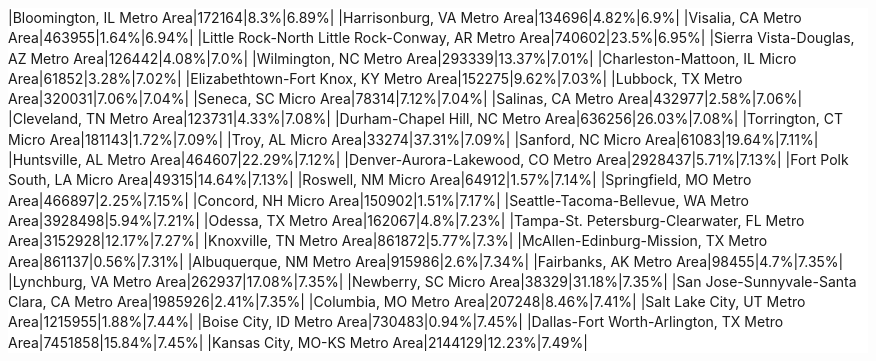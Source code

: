 |Bloomington, IL Metro Area|172164|8.3%|6.89%|
|Harrisonburg, VA Metro Area|134696|4.82%|6.9%|
|Visalia, CA Metro Area|463955|1.64%|6.94%|
|Little Rock-North Little Rock-Conway, AR Metro Area|740602|23.5%|6.95%|
|Sierra Vista-Douglas, AZ Metro Area|126442|4.08%|7.0%|
|Wilmington, NC Metro Area|293339|13.37%|7.01%|
|Charleston-Mattoon, IL Micro Area|61852|3.28%|7.02%|
|Elizabethtown-Fort Knox, KY Metro Area|152275|9.62%|7.03%|
|Lubbock, TX Metro Area|320031|7.06%|7.04%|
|Seneca, SC Micro Area|78314|7.12%|7.04%|
|Salinas, CA Metro Area|432977|2.58%|7.06%|
|Cleveland, TN Metro Area|123731|4.33%|7.08%|
|Durham-Chapel Hill, NC Metro Area|636256|26.03%|7.08%|
|Torrington, CT Micro Area|181143|1.72%|7.09%|
|Troy, AL Micro Area|33274|37.31%|7.09%|
|Sanford, NC Micro Area|61083|19.64%|7.11%|
|Huntsville, AL Metro Area|464607|22.29%|7.12%|
|Denver-Aurora-Lakewood, CO Metro Area|2928437|5.71%|7.13%|
|Fort Polk South, LA Micro Area|49315|14.64%|7.13%|
|Roswell, NM Micro Area|64912|1.57%|7.14%|
|Springfield, MO Metro Area|466897|2.25%|7.15%|
|Concord, NH Micro Area|150902|1.51%|7.17%|
|Seattle-Tacoma-Bellevue, WA Metro Area|3928498|5.94%|7.21%|
|Odessa, TX Metro Area|162067|4.8%|7.23%|
|Tampa-St. Petersburg-Clearwater, FL Metro Area|3152928|12.17%|7.27%|
|Knoxville, TN Metro Area|861872|5.77%|7.3%|
|McAllen-Edinburg-Mission, TX Metro Area|861137|0.56%|7.31%|
|Albuquerque, NM Metro Area|915986|2.6%|7.34%|
|Fairbanks, AK Metro Area|98455|4.7%|7.35%|
|Lynchburg, VA Metro Area|262937|17.08%|7.35%|
|Newberry, SC Micro Area|38329|31.18%|7.35%|
|San Jose-Sunnyvale-Santa Clara, CA Metro Area|1985926|2.41%|7.35%|
|Columbia, MO Metro Area|207248|8.46%|7.41%|
|Salt Lake City, UT Metro Area|1215955|1.88%|7.44%|
|Boise City, ID Metro Area|730483|0.94%|7.45%|
|Dallas-Fort Worth-Arlington, TX Metro Area|7451858|15.84%|7.45%|
|Kansas City, MO-KS Metro Area|2144129|12.23%|7.49%|